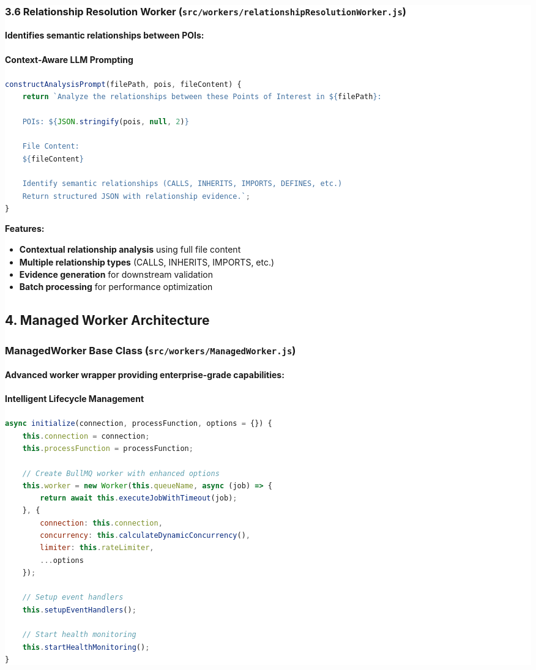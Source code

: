 ### 3.6 Relationship Resolution Worker (`src/workers/relationshipResolutionWorker.js`)

**Identifies semantic relationships between POIs:**

#### Context-Aware LLM Prompting
```javascript
constructAnalysisPrompt(filePath, pois, fileContent) {
    return `Analyze the relationships between these Points of Interest in ${filePath}:
    
    POIs: ${JSON.stringify(pois, null, 2)}
    
    File Content:
    ${fileContent}
    
    Identify semantic relationships (CALLS, INHERITS, IMPORTS, DEFINES, etc.)
    Return structured JSON with relationship evidence.`;
}
```

**Features:**
- **Contextual relationship analysis** using full file content
- **Multiple relationship types** (CALLS, INHERITS, IMPORTS, etc.)
- **Evidence generation** for downstream validation
- **Batch processing** for performance optimization

## 4. Managed Worker Architecture

### ManagedWorker Base Class (`src/workers/ManagedWorker.js`)

**Advanced worker wrapper providing enterprise-grade capabilities:**

#### Intelligent Lifecycle Management
```javascript
async initialize(connection, processFunction, options = {}) {
    this.connection = connection;
    this.processFunction = processFunction;
    
    // Create BullMQ worker with enhanced options
    this.worker = new Worker(this.queueName, async (job) => {
        return await this.executeJobWithTimeout(job);
    }, {
        connection: this.connection,
        concurrency: this.calculateDynamicConcurrency(),
        limiter: this.rateLimiter,
        ...options
    });
    
    // Setup event handlers
    this.setupEventHandlers();
    
    // Start health monitoring
    this.startHealthMonitoring();
}
```
